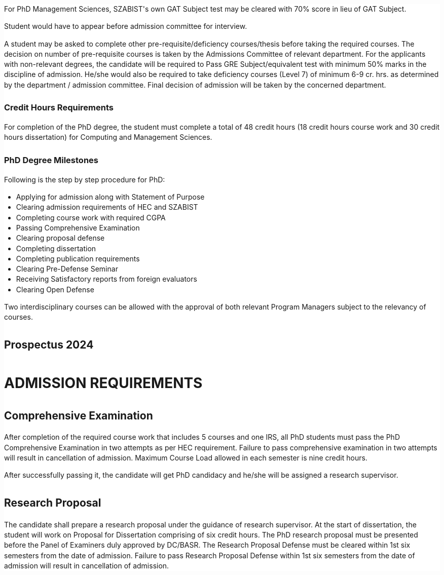 For PhD Management Sciences, SZABIST's own GAT Subject test may be cleared with 70% score in lieu of GAT Subject.

Student would have to appear before admission committee for interview.

A student may be asked to complete other pre-requisite/deficiency courses/thesis before taking the required courses. The decision on number of pre-requisite courses is taken by the Admissions Committee of relevant department. For the applicants with non-relevant degrees, the candidate will be required to Pass GRE Subject/equivalent test with minimum 50% marks in the discipline of admission. He/she would also be required to take deficiency courses (Level 7) of minimum 6-9 cr. hrs. as determined by the department / admission committee. Final decision of admission will be taken by the concerned department.

### Credit Hours Requirements
For completion of the PhD degree, the student must complete a total of 48 credit hours (18 credit hours course work and 30 credit hours dissertation) for Computing and Management Sciences.

### PhD Degree Milestones
Following is the step by step procedure for PhD:
- Applying for admission along with Statement of Purpose
- Clearing admission requirements of HEC and SZABIST
- Completing course work with required CGPA
- Passing Comprehensive Examination
- Clearing proposal defense
- Completing dissertation
- Completing publication requirements
- Clearing Pre-Defense Seminar
- Receiving Satisfactory reports from foreign evaluators
- Clearing Open Defense

Two interdisciplinary courses can be allowed with the approval of both relevant Program Managers subject to the relevancy of courses.

Prospectus 2024
---
# ADMISSION REQUIREMENTS

## Comprehensive Examination
After completion of the required course work that includes 5 courses and one IRS, all PhD students must pass the PhD Comprehensive Examination in two attempts as per HEC requirement. Failure to pass comprehensive examination in two attempts will result in cancellation of admission. Maximum Course Load allowed in each semester is nine credit hours.

After successfully passing it, the candidate will get PhD candidacy and he/she will be assigned a research supervisor.

## Research Proposal
The candidate shall prepare a research proposal under the guidance of research supervisor. At the start of dissertation, the student will work on Proposal for Dissertation comprising of six credit hours. The PhD research proposal must be presented before the Panel of Examiners duly approved by DC/BASR. The Research Proposal Defense must be cleared within 1st six semesters from the date of admission. Failure to pass Research Proposal Defense within 1st six semesters from the date of admission will result in cancellation of admission.
